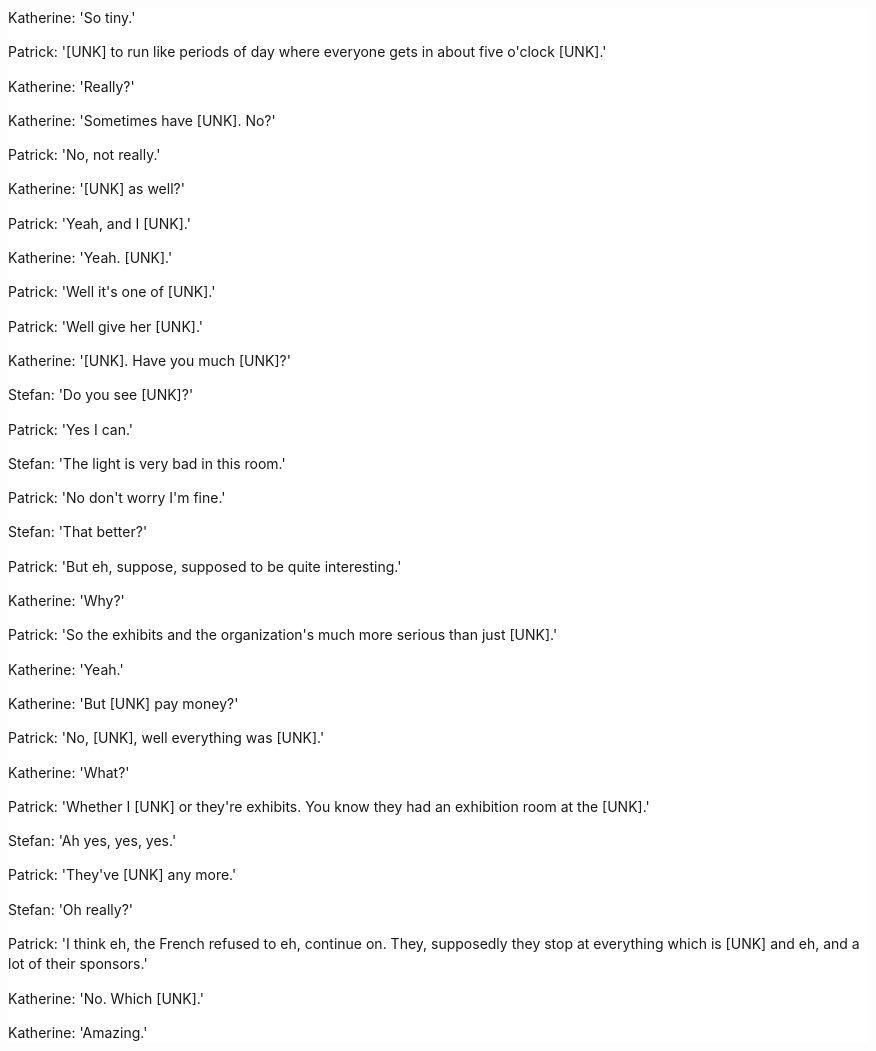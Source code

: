 Katherine: 'So tiny.'

Patrick: '[UNK] to run like periods of day where everyone gets in about five o'clock [UNK].'

Katherine: 'Really?'

Katherine: 'Sometimes have [UNK].
No?'

Patrick: 'No, not really.'

Katherine: '[UNK] as well?'

Patrick: 'Yeah, and I [UNK].'

Katherine: 'Yeah. [UNK].'

Patrick: 'Well it's one of [UNK].'

Patrick: 'Well give her [UNK].'

Katherine: '[UNK].
Have you much [UNK]?'

Stefan: 'Do you see [UNK]?'

Patrick: 'Yes I can.'

Stefan: 'The light is very bad in this room.'

Patrick: 'No don't worry I'm fine.'

Stefan: 'That better?'

Patrick: 'But eh, suppose, supposed to be quite interesting.'

Katherine: 'Why?'

Patrick: 'So the exhibits and the organization's much more serious than just [UNK].'

Katherine: 'Yeah.'

Katherine: 'But [UNK] pay money?'

Patrick: 'No, [UNK], well everything was [UNK].'

Katherine: 'What?'

Patrick: 'Whether I [UNK] or they're exhibits.
You know they had an exhibition room at the [UNK].'

Stefan: 'Ah yes, yes, yes.'

Patrick: 'They've [UNK] any more.'

Stefan: 'Oh really?'

Patrick: 'I think eh, the French refused to eh, continue on.
They, supposedly they stop at everything which is [UNK] and eh, and a lot of their sponsors.'

Katherine: 'No.
Which [UNK].'

Katherine: 'Amazing.'
